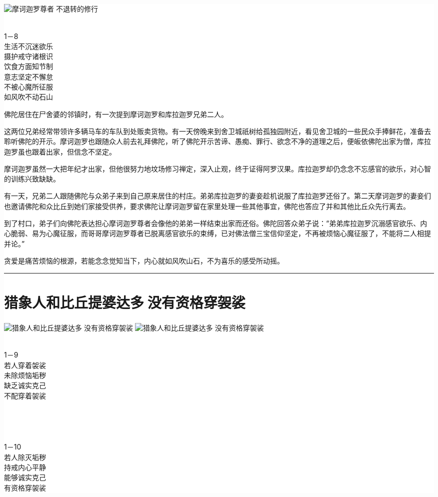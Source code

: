
<div class="e2">
<img src="images/fjj-03-3.jpg" width="170" height="191" alt="摩诃迦罗尊者 不退转的修行"/>
<div>
<p><br>
1－8 <br>
生活不沉迷欲乐 <br>
摄护戒守诸根识 <br>
饮食方面知节制 <br>
意志坚定不懈怠<br>
不被心魔所征服 <br>
如风吹不动石山</p>
</div>
</div>

佛陀居住在尸舍婆的邻镇时，有一次提到摩诃迦罗和库拉迦罗兄弟二人。

这两位兄弟经常带领许多辆马车的车队到处贩卖货物。有一天傍晚来到舍卫城祇树给孤独园附近，看见舍卫城的一些民众手捧鲜花，准备去聆听佛陀的开示。摩诃迦罗也跟随众人前去礼拜佛陀，听了佛陀开示苦谛、愚痴、罪行、欲念不净的道理之后，便皈依佛陀出家为僧，库拉迦罗虽也跟着出家，但信念不坚定。

摩诃迦罗虽然一大把年纪才出家，但他很努力地坟场修习禅定，深入止观，终于证得阿罗汉果。库拉迦罗却仍念念不忘感官的欲乐，对心智的训练兴致缺缺。

有一天，兄弟二人跟随佛陀与众弟子来到自己原来居住的村庄。弟弟库拉迦罗的妻妾趁机说服了库拉迦罗还俗了。第二天摩诃迦罗的妻妾们也邀请佛陀和众比丘到她们家接受供养，要求佛陀让摩诃迦罗留在家里处理一些其他事宜，佛陀也答应了并和其他比丘众先行离去。

到了村口，弟子们向佛陀表达担心摩诃迦罗尊者会像他的弟弟一样结束出家而还俗。佛陀回答众弟子说：“弟弟库拉迦罗沉溺感官欲乐、内心脆弱、易为心魔征服，而哥哥摩诃迦罗尊者已脱离感官欲乐的束缚，已对佛法僧三宝信仰坚定，不再被烦恼心魔征服了，不能将二人相提并论。”

贪爱是痛苦烦恼的根源，若能念念觉知当下，内心就如风吹山石，不为喜乐的感受所动摇。


------

# 猎象人和比丘提婆达多 没有资格穿袈裟


<div class="e2">
<img src="images/fjj-04-1.jpg" width="160" height="180" alt="猎象人和比丘提婆达多 没有资格穿袈裟"/>
<img src="images/fjj-04-2.jpg" width="160" height="180" alt="猎象人和比丘提婆达多 没有资格穿袈裟"/>
<div>
<p><br>
1－9<br>
若人穿着袈裟 <br>
未除烦恼垢秽<br>
缺乏诚实克己 <br>
不配穿着袈裟</p> <p>&nbsp;</p> <p>&nbsp; </p> <p>1－10<br>
若人除灭垢秽<br>
持戒内心平静<br>
能够诚实克己 <br>
有资格穿袈裟</p>
</div>
</div>
